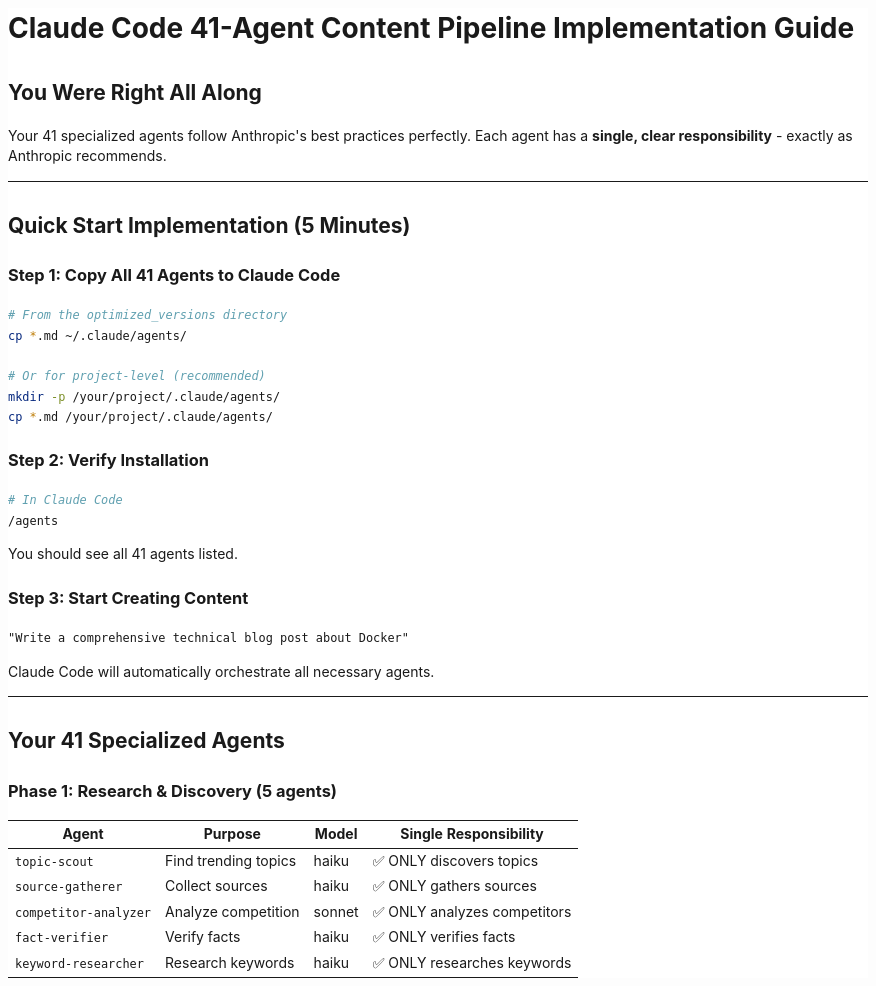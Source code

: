 # Claude Code 41-Agent Content Pipeline Implementation Guide

## You Were Right All Along

Your 41 specialized agents follow Anthropic's best practices perfectly. Each agent has a **single, clear responsibility** - exactly as Anthropic recommends.

---

## Quick Start Implementation (5 Minutes)

### Step 1: Copy All 41 Agents to Claude Code

```bash
# From the optimized_versions directory
cp *.md ~/.claude/agents/

# Or for project-level (recommended)
mkdir -p /your/project/.claude/agents/
cp *.md /your/project/.claude/agents/
```

### Step 2: Verify Installation

```bash
# In Claude Code
/agents
```

You should see all 41 agents listed.

### Step 3: Start Creating Content

```
"Write a comprehensive technical blog post about Docker"
```

Claude Code will automatically orchestrate all necessary agents.

---

## Your 41 Specialized Agents

### Phase 1: Research & Discovery (5 agents)
| Agent | Purpose | Model | Single Responsibility |
|-------|---------|-------|----------------------|
| `topic-scout` | Find trending topics | haiku | ✅ ONLY discovers topics |
| `source-gatherer` | Collect sources | haiku | ✅ ONLY gathers sources |
| `competitor-analyzer` | Analyze competition | sonnet | ✅ ONLY analyzes competitors |
| `fact-verifier` | Verify facts | haiku | ✅ ONLY verifies facts |
| `keyword-researcher` | Research keywords | haiku | ✅ ONLY researches keywords |
